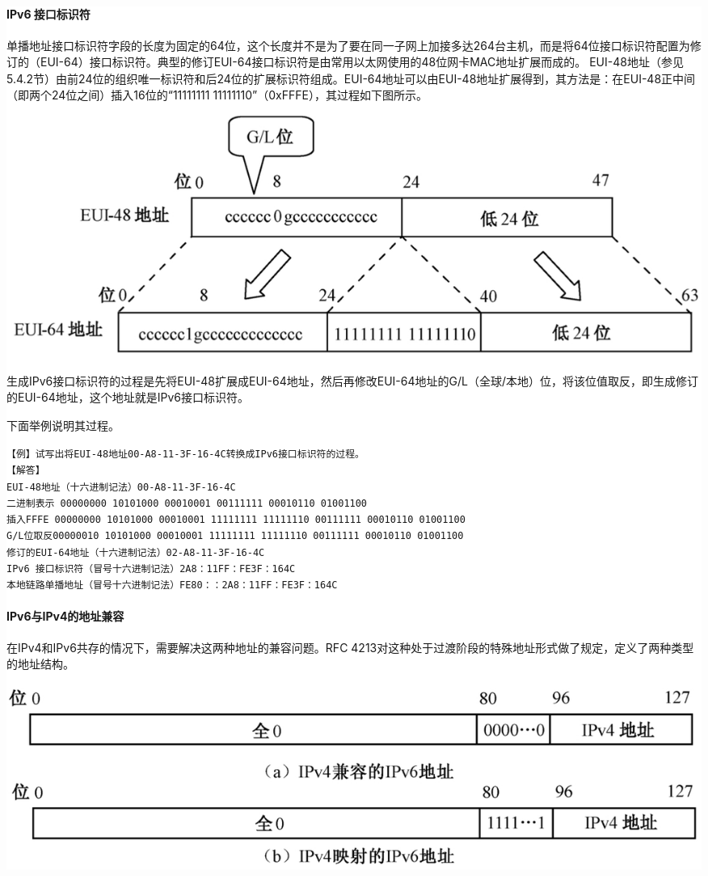 #### IPv6 接口标识符

单播地址接口标识符字段的长度为固定的64位，这个长度并不是为了要在同一子网上加接多达264台主机，而是将64位接口标识符配置为修订的（EUI-64）接口标识符。典型的修订EUI-64接口标识符是由常用以太网使用的48位网卡MAC地址扩展而成的。
EUI-48地址（参见5.4.2节）由前24位的组织唯一标识符和后24位的扩展标识符组成。EUI-64地址可以由EUI-48地址扩展得到，其方法是：在EUI-48正中间（即两个24位之间）插入16位的“11111111 11111110”（0xFFFE），其过程如下图所示。

![image](./assets/ipv6-8.png)

生成IPv6接口标识符的过程是先将EUI-48扩展成EUI-64地址，然后再修改EUI-64地址的G/L（全球/本地）位，将该位值取反，即生成修订的EUI-64地址，这个地址就是IPv6接口标识符。

下面举例说明其过程。

```html
【例】试写出将EUI-48地址00-A8-11-3F-16-4C转换成IPv6接口标识符的过程。
【解答】
EUI-48地址（十六进制记法）00-A8-11-3F-16-4C
二进制表示 00000000 10101000 00010001 00111111 00010110 01001100
插入FFFE 00000000 10101000 00010001 11111111 11111110 00111111 00010110 01001100
G/L位取反00000010 10101000 00010001 11111111 11111110 00111111 00010110 01001100
修订的EUI-64地址（十六进制记法）02-A8-11-3F-16-4C
IPv6 接口标识符（冒号十六进制记法）2A8：11FF：FE3F：164C
本地链路单播地址（冒号十六进制记法）FE80：：2A8：11FF：FE3F：164C
```

#### IPv6与IPv4的地址兼容

在IPv4和IPv6共存的情况下，需要解决这两种地址的兼容问题。RFC 4213对这种处于过渡阶段的特殊地址形式做了规定，定义了两种类型的地址结构。

![image](./assets/ipv6-9.png)
